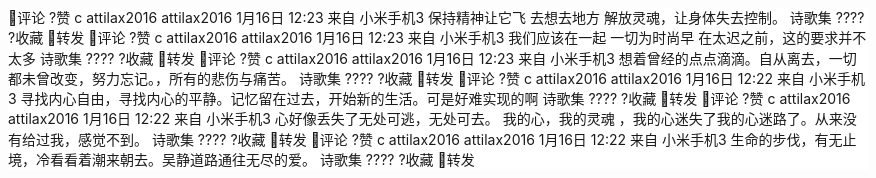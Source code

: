 评论
?赞
c
attilax2016
attilax2016 
1月16日 12:23 来自 小米手机3
保持精神让它飞
去想去地方
解放灵魂，让身体失去控制。
诗歌集 ????
?收藏
转发
评论
?赞
c
attilax2016
attilax2016 
1月16日 12:23 来自 小米手机3
我们应该在一起
一切为时尚早  在太迟之前，这的要求并不太多
诗歌集 ????
?收藏
转发
评论
?赞
c
attilax2016
attilax2016 
1月16日 12:23 来自 小米手机3
想着曾经的点点滴滴。自从离去，一切都未曾改变，努力忘记。，所有的悲伤与痛苦。
诗歌集 ????
?收藏
转发
评论
?赞
c
attilax2016
attilax2016 
1月16日 12:22 来自 小米手机3
寻找内心自由，寻找内心的平静。记忆留在过去，开始新的生活。可是好难实现的啊
诗歌集 ????
?收藏
转发
评论
?赞
c
attilax2016
attilax2016 
1月16日 12:22 来自 小米手机3
心好像丢失了无处可逃，无处可去。
我的心，我的灵魂 ，我的心迷失了我的心迷路了。从来没有给过我，感觉不到。
诗歌集 ????
?收藏
转发
评论
?赞
c
attilax2016
attilax2016 
1月16日 12:22 来自 小米手机3
生命的步伐，有无止境，冷看看着潮来朝去。吴静道路通往无尽的爱。
诗歌集 ????
?收藏
转发